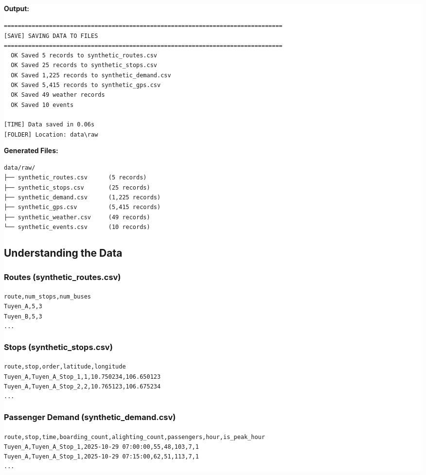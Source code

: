 **Output:**
```
================================================================================
[SAVE] SAVING DATA TO FILES
================================================================================
  OK Saved 5 records to synthetic_routes.csv
  OK Saved 25 records to synthetic_stops.csv
  OK Saved 1,225 records to synthetic_demand.csv
  OK Saved 5,415 records to synthetic_gps.csv
  OK Saved 49 weather records
  OK Saved 10 events

[TIME] Data saved in 0.06s
[FOLDER] Location: data\raw
```

**Generated Files:**
```
data/raw/
├── synthetic_routes.csv      (5 records)
├── synthetic_stops.csv       (25 records)
├── synthetic_demand.csv      (1,225 records)
├── synthetic_gps.csv         (5,415 records)
├── synthetic_weather.csv     (49 records)
└── synthetic_events.csv      (10 records)
```

## Understanding the Data

### Routes (synthetic_routes.csv)
```csv
route,num_stops,num_buses
Tuyen_A,5,3
Tuyen_B,5,3
...
```

### Stops (synthetic_stops.csv)
```csv
route,stop,order,latitude,longitude
Tuyen_A,Tuyen_A_Stop_1,1,10.750234,106.650123
Tuyen_A,Tuyen_A_Stop_2,2,10.765123,106.675234
...
```

### Passenger Demand (synthetic_demand.csv)
```csv
route,stop,time,boarding_count,alighting_count,passengers,hour,is_peak_hour
Tuyen_A,Tuyen_A_Stop_1,2025-10-29 07:00:00,55,48,103,7,1
Tuyen_A,Tuyen_A_Stop_1,2025-10-29 07:15:00,62,51,113,7,1
...
```
